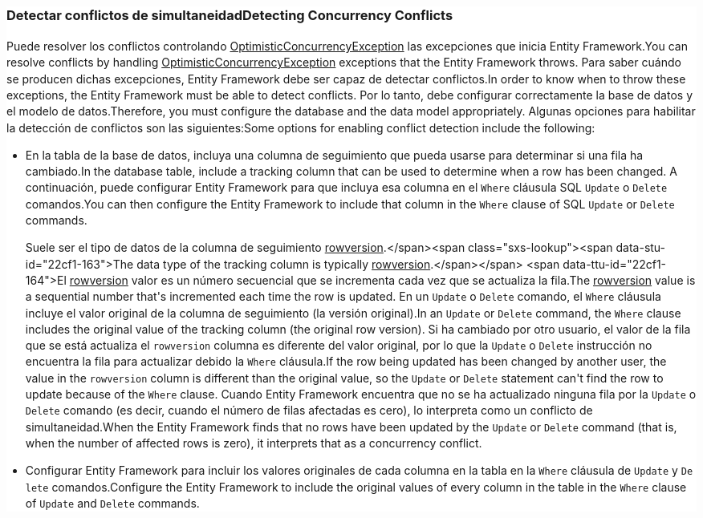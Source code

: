 ### <a name="detecting-concurrency-conflicts"></a><span data-ttu-id="22cf1-156">Detectar conflictos de simultaneidad</span><span class="sxs-lookup"><span data-stu-id="22cf1-156">Detecting Concurrency Conflicts</span></span>

<span data-ttu-id="22cf1-157">Puede resolver los conflictos controlando [OptimisticConcurrencyException](https://msdn.microsoft.com/library/system.data.optimisticconcurrencyexception.aspx) las excepciones que inicia Entity Framework.</span><span class="sxs-lookup"><span data-stu-id="22cf1-157">You can resolve conflicts by handling [OptimisticConcurrencyException](https://msdn.microsoft.com/library/system.data.optimisticconcurrencyexception.aspx) exceptions that the Entity Framework throws.</span></span> <span data-ttu-id="22cf1-158">Para saber cuándo se producen dichas excepciones, Entity Framework debe ser capaz de detectar conflictos.</span><span class="sxs-lookup"><span data-stu-id="22cf1-158">In order to know when to throw these exceptions, the Entity Framework must be able to detect conflicts.</span></span> <span data-ttu-id="22cf1-159">Por lo tanto, debe configurar correctamente la base de datos y el modelo de datos.</span><span class="sxs-lookup"><span data-stu-id="22cf1-159">Therefore, you must configure the database and the data model appropriately.</span></span> <span data-ttu-id="22cf1-160">Algunas opciones para habilitar la detección de conflictos son las siguientes:</span><span class="sxs-lookup"><span data-stu-id="22cf1-160">Some options for enabling conflict detection include the following:</span></span>

- <span data-ttu-id="22cf1-161">En la tabla de la base de datos, incluya una columna de seguimiento que pueda usarse para determinar si una fila ha cambiado.</span><span class="sxs-lookup"><span data-stu-id="22cf1-161">In the database table, include a tracking column that can be used to determine when a row has been changed.</span></span> <span data-ttu-id="22cf1-162">A continuación, puede configurar Entity Framework para que incluya esa columna en el `Where` cláusula SQL `Update` o `Delete` comandos.</span><span class="sxs-lookup"><span data-stu-id="22cf1-162">You can then configure the Entity Framework to include that column in the `Where` clause of SQL `Update` or `Delete` commands.</span></span>

    <span data-ttu-id="22cf1-163">Suele ser el tipo de datos de la columna de seguimiento [rowversion](https://msdn.microsoft.com/library/ms182776(v=sql.110).aspx).</span><span class="sxs-lookup"><span data-stu-id="22cf1-163">The data type of the tracking column is typically [rowversion](https://msdn.microsoft.com/library/ms182776(v=sql.110).aspx).</span></span> <span data-ttu-id="22cf1-164">El [rowversion](https://msdn.microsoft.com/library/ms182776(v=sql.110).aspx) valor es un número secuencial que se incrementa cada vez que se actualiza la fila.</span><span class="sxs-lookup"><span data-stu-id="22cf1-164">The [rowversion](https://msdn.microsoft.com/library/ms182776(v=sql.110).aspx) value is a sequential number that's incremented each time the row is updated.</span></span> <span data-ttu-id="22cf1-165">En un `Update` o `Delete` comando, el `Where` cláusula incluye el valor original de la columna de seguimiento (la versión original).</span><span class="sxs-lookup"><span data-stu-id="22cf1-165">In an `Update` or `Delete` command, the `Where` clause includes the original value of the tracking column (the original row version).</span></span> <span data-ttu-id="22cf1-166">Si ha cambiado por otro usuario, el valor de la fila que se está actualiza el `rowversion` columna es diferente del valor original, por lo que la `Update` o `Delete` instrucción no encuentra la fila para actualizar debido la `Where` cláusula.</span><span class="sxs-lookup"><span data-stu-id="22cf1-166">If the row being updated has been changed by another user, the value in the `rowversion` column is different than the original value, so the `Update` or `Delete` statement can't find the row to update because of the `Where` clause.</span></span> <span data-ttu-id="22cf1-167">Cuando Entity Framework encuentra que no se ha actualizado ninguna fila por la `Update` o `Delete` comando (es decir, cuando el número de filas afectadas es cero), lo interpreta como un conflicto de simultaneidad.</span><span class="sxs-lookup"><span data-stu-id="22cf1-167">When the Entity Framework finds that no rows have been updated by the `Update` or `Delete` command (that is, when the number of affected rows is zero), it interprets that as a concurrency conflict.</span></span>
- <span data-ttu-id="22cf1-168">Configurar Entity Framework para incluir los valores originales de cada columna en la tabla en la `Where` cláusula de `Update` y `Delete` comandos.</span><span class="sxs-lookup"><span data-stu-id="22cf1-168">Configure the Entity Framework to include the original values of every column in the table in the `Where` clause of `Update` and `Delete` commands.</span></span>
